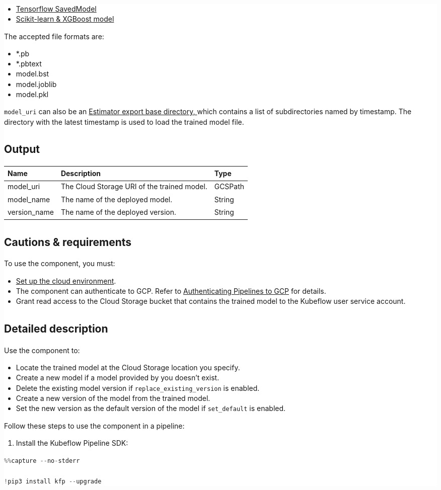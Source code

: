 - [Tensorflow SavedModel](https://cloud.google.com/ml-engine/docs/tensorflow/exporting-for-prediction)
- [Scikit-learn & XGBoost model](https://cloud.google.com/ml-engine/docs/scikit/exporting-for-prediction)

The accepted file formats are:

- \*.pb
- \*.pbtext
- model.bst
- model.joblib
- model.pkl

`model_uri` can also be an [Estimator export base directory, ](https://www.tensorflow.org/guide/saved_model#perform_the_export)which contains a list of subdirectories named by timestamp. The directory with the latest timestamp is used to load the trained model file.

## Output

| Name         | Description                                 | Type    |
| :----------- | :------------------------------------------ | :------ |
| model_uri    | The Cloud Storage URI of the trained model. | GCSPath |
| model_name   | The name of the deployed model.             | String  |
| version_name | The name of the deployed version.           | String  |

## Cautions & requirements

To use the component, you must:

- [Set up the cloud environment](https://cloud.google.com/ml-engine/docs/tensorflow/getting-started-training-prediction#setup).
- The component can authenticate to GCP. Refer to [Authenticating Pipelines to GCP](https://www.kubeflow.org/docs/gke/authentication-pipelines/) for details.
- Grant read access to the Cloud Storage bucket that contains the trained model to the Kubeflow user service account.

## Detailed description

Use the component to:

- Locate the trained model at the Cloud Storage location you specify.
- Create a new model if a model provided by you doesn’t exist.
- Delete the existing model version if `replace_existing_version` is enabled.
- Create a new version of the model from the trained model.
- Set the new version as the default version of the model if `set_default` is enabled.

Follow these steps to use the component in a pipeline:

1.  Install the Kubeflow Pipeline SDK:

```python
%%capture --no-stderr

!pip3 install kfp --upgrade
```
